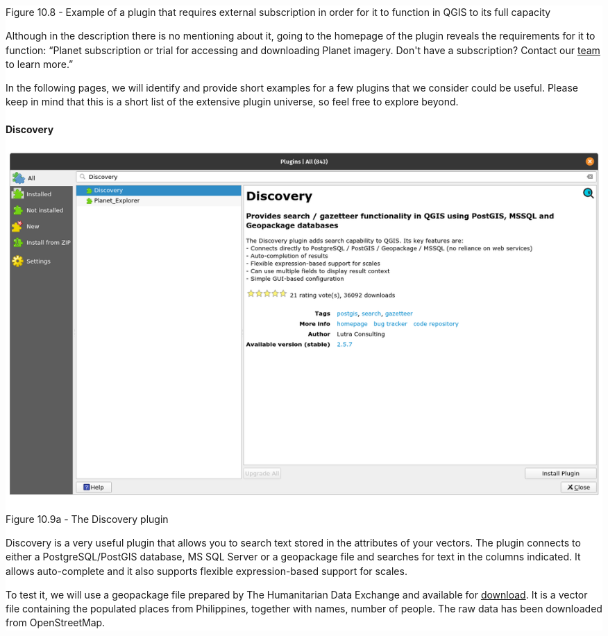 Figure 10.8 - Example of a plugin that requires external subscription in order for it to function in QGIS to its full capacity

Although in the description there is no mentioning about it, going to the homepage of the plugin reveals the requirements for it to function: “Planet subscription or trial for accessing and downloading Planet imagery. Don't have a subscription? Contact our [team](https://www.planet.com/contact/) to learn more.”

In the following pages, we will identify and provide short examples for a few plugins that we consider could be useful. Please keep in mind that this is a short list of the extensive plugin universe, so feel free to explore beyond. 


#### **Discovery**


![alt_text](media/fig109_a.png "image_tooltip")

Figure 10.9a - The Discovery plugin

Discovery is a very useful plugin that allows you to search text stored in the attributes of your vectors. The plugin connects to either a PostgreSQL/PostGIS database, MS SQL Server or a geopackage file and searches for text in the columns indicated. It allows auto-complete and it also supports flexible expression-based support for scales. 

To test it, we will use a geopackage file prepared by The Humanitarian Data Exchange and available for [download](https://data.humdata.org/dataset/hotosm_phl_north_populated_places). It is a vector file containing the populated places from Philippines, together with names, number of people. The raw data has been downloaded from OpenStreetMap. 
